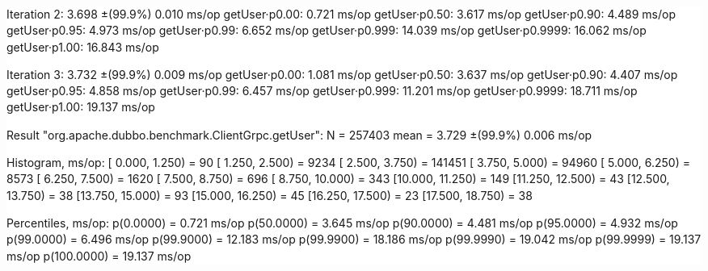 Iteration   2: 3.698 ±(99.9%) 0.010 ms/op
                 getUser·p0.00:   0.721 ms/op
                 getUser·p0.50:   3.617 ms/op
                 getUser·p0.90:   4.489 ms/op
                 getUser·p0.95:   4.973 ms/op
                 getUser·p0.99:   6.652 ms/op
                 getUser·p0.999:  14.039 ms/op
                 getUser·p0.9999: 16.062 ms/op
                 getUser·p1.00:   16.843 ms/op

Iteration   3: 3.732 ±(99.9%) 0.009 ms/op
                 getUser·p0.00:   1.081 ms/op
                 getUser·p0.50:   3.637 ms/op
                 getUser·p0.90:   4.407 ms/op
                 getUser·p0.95:   4.858 ms/op
                 getUser·p0.99:   6.457 ms/op
                 getUser·p0.999:  11.201 ms/op
                 getUser·p0.9999: 18.711 ms/op
                 getUser·p1.00:   19.137 ms/op



Result "org.apache.dubbo.benchmark.ClientGrpc.getUser":
  N = 257403
  mean =      3.729 ±(99.9%) 0.006 ms/op

  Histogram, ms/op:
    [ 0.000,  1.250) = 90 
    [ 1.250,  2.500) = 9234 
    [ 2.500,  3.750) = 141451 
    [ 3.750,  5.000) = 94960 
    [ 5.000,  6.250) = 8573 
    [ 6.250,  7.500) = 1620 
    [ 7.500,  8.750) = 696 
    [ 8.750, 10.000) = 343 
    [10.000, 11.250) = 149 
    [11.250, 12.500) = 43 
    [12.500, 13.750) = 38 
    [13.750, 15.000) = 93 
    [15.000, 16.250) = 45 
    [16.250, 17.500) = 23 
    [17.500, 18.750) = 38 

  Percentiles, ms/op:
      p(0.0000) =      0.721 ms/op
     p(50.0000) =      3.645 ms/op
     p(90.0000) =      4.481 ms/op
     p(95.0000) =      4.932 ms/op
     p(99.0000) =      6.496 ms/op
     p(99.9000) =     12.183 ms/op
     p(99.9900) =     18.186 ms/op
     p(99.9990) =     19.042 ms/op
     p(99.9999) =     19.137 ms/op
    p(100.0000) =     19.137 ms/op

